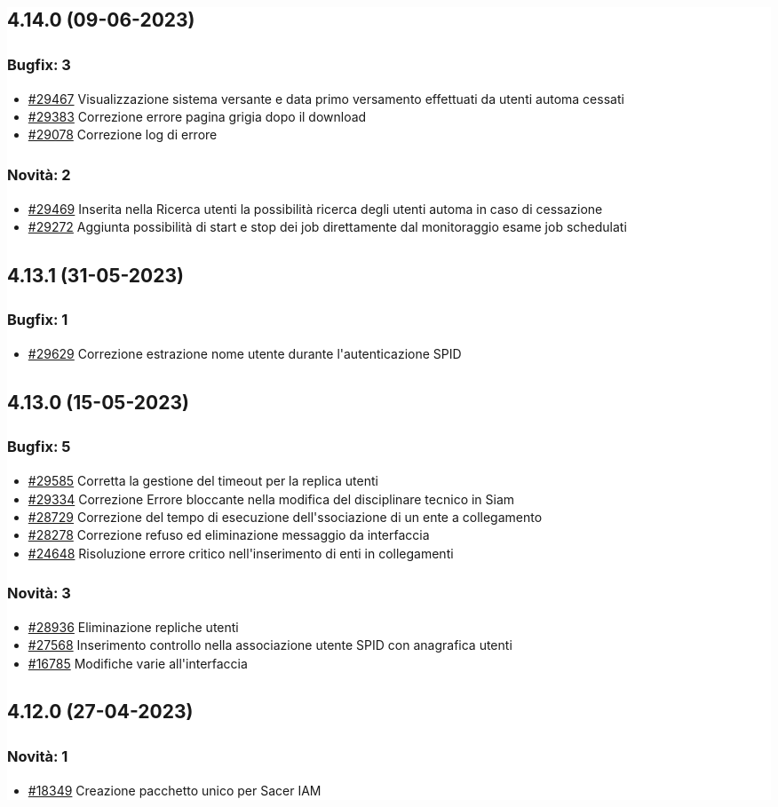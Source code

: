 ## 4.14.0 (09-06-2023)

### Bugfix: 3
- [#29467](https://parermine.regione.emilia-romagna.it/issues/29467) Visualizzazione sistema versante e data primo versamento effettuati da utenti automa cessati
- [#29383](https://parermine.regione.emilia-romagna.it/issues/29383) Correzione errore pagina grigia dopo il download
- [#29078](https://parermine.regione.emilia-romagna.it/issues/29078) Correzione log di errore 

### Novità: 2
- [#29469](https://parermine.regione.emilia-romagna.it/issues/29469) Inserita nella Ricerca utenti la possibilità ricerca degli utenti automa in caso di cessazione
- [#29272](https://parermine.regione.emilia-romagna.it/issues/29272) Aggiunta possibilità di start e stop dei job direttamente dal monitoraggio esame  job schedulati

## 4.13.1 (31-05-2023)

### Bugfix: 1
- [#29629](https://parermine.regione.emilia-romagna.it/issues/29629) Correzione estrazione nome utente durante l'autenticazione SPID

## 4.13.0 (15-05-2023)

### Bugfix: 5
- [#29585](https://parermine.regione.emilia-romagna.it/issues/29585) Corretta la gestione del timeout per la replica utenti 
- [#29334](https://parermine.regione.emilia-romagna.it/issues/29334) Correzione Errore bloccante nella modifica del disciplinare tecnico in Siam
- [#28729](https://parermine.regione.emilia-romagna.it/issues/28729) Correzione del tempo di esecuzione dell'ssociazione di un ente a collegamento
- [#28278](https://parermine.regione.emilia-romagna.it/issues/28278) Correzione refuso ed eliminazione messaggio da interfaccia 
- [#24648](https://parermine.regione.emilia-romagna.it/issues/24648) Risoluzione errore critico nell'inserimento di enti in collegamenti

### Novità: 3
- [#28936](https://parermine.regione.emilia-romagna.it/issues/28936) Eliminazione repliche utenti 
- [#27568](https://parermine.regione.emilia-romagna.it/issues/27568) Inserimento controllo nella associazione utente SPID con anagrafica utenti
- [#16785](https://parermine.regione.emilia-romagna.it/issues/16785) Modifiche varie all'interfaccia

## 4.12.0 (27-04-2023)

### Novità: 1
- [#18349](https://parermine.regione.emilia-romagna.it/issues/18349)  Creazione pacchetto unico per Sacer IAM
